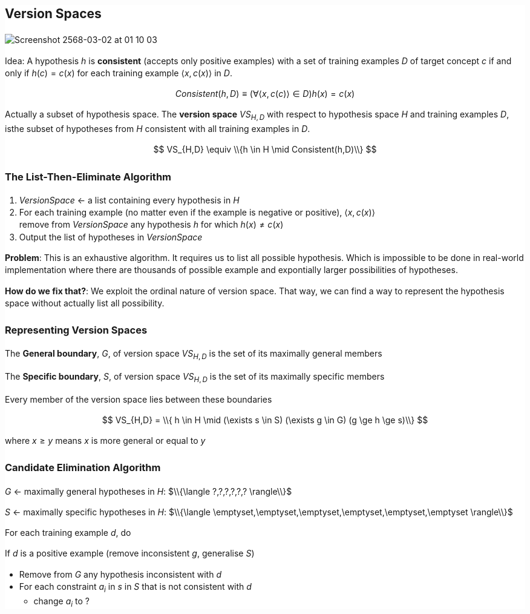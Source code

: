 ## Version Spaces

<img width="543" alt="Screenshot 2568-03-02 at 01 10 03" src="https://github.com/user-attachments/assets/7da625b3-d9a1-496d-b8cf-86a715effb03" />

Idea: A hypothesis $h$ is **consistent** (accepts only positive examples) with a set of training examples $D$ of target concept $c$ if and only if $h(c) = c(x)$ for each training example $\langle x, c(x)\rangle$ in $D$.

$$ Consistent(h,D) \equiv (\forall \langle x, c(c)\rangle \in D) h(x) = c(x) $$

Actually a subset of hypothesis space. The **version space** $VS_{H,D}$ with respect to hypothesis space $H$ and training examples $D$, isthe subset of hypotheses from $H$ consistent with all training examples in $D$.

$$ VS_{H,D} \equiv \\{h \in H \mid Consistent(h,D)\\} $$

### The $\text{List-Then-Eliminate}$ Algorithm

1. $VersionSpace$ &larr; a list containing every hypothesis in $H$
2. For each training example (no matter even if the example is negative or positive), $\langle x, c(x)\rangle$  
  remove from $VersionSpace$ any hypothesis $h$ for which $h(x) \neq c(x)$
3. Output the list of hypotheses in $VersionSpace$

**Problem**: This is an exhaustive algorithm. It requires us to list all possible hypothesis. Which is impossible to be done in real-world implementation where there are thousands of possible example and expontially larger possibilities of hypotheses.

**How do we fix that?**: We exploit the ordinal nature of version space. That way, we can find a way to represent the hypothesis space without actually list all possibility.

### Representing Version Spaces

The **General boundary**, $G$, of version space $VS_{H,D}$ is the set of its maximally general members

The **Specific boundary**, $S$, of version space $VS_{H,D}$ is the set of its maximally specific members

Every member of the version space lies between these boundaries

$$ VS_{H,D} = \\{ h \in H \mid (\exists s \in S) (\exists g \in G) (g \ge h \ge s)\\} $$

where $x \ge y$ means $x$ is more general or equal to $y$

### Candidate Elimination Algorithm

$G$ &larr; maximally general hypotheses in $H$: $\\{\langle ?,?,?,?,?,? \rangle\\}$

$S$ &larr; maximally specific hypotheses in $H$: $\\{\langle \emptyset,\emptyset,\emptyset,\emptyset,\emptyset,\emptyset \rangle\\}$

For each training example $d$, do

If $d$ is a positive example (remove inconsistent $g$, generalise $S$)

- Remove from $G$ any hypothesis inconsistent with $d$
- For each constraint $a_i$ in $s$ in $S$ that is not consistent with $d$
  - change $a_i$ to $?$

